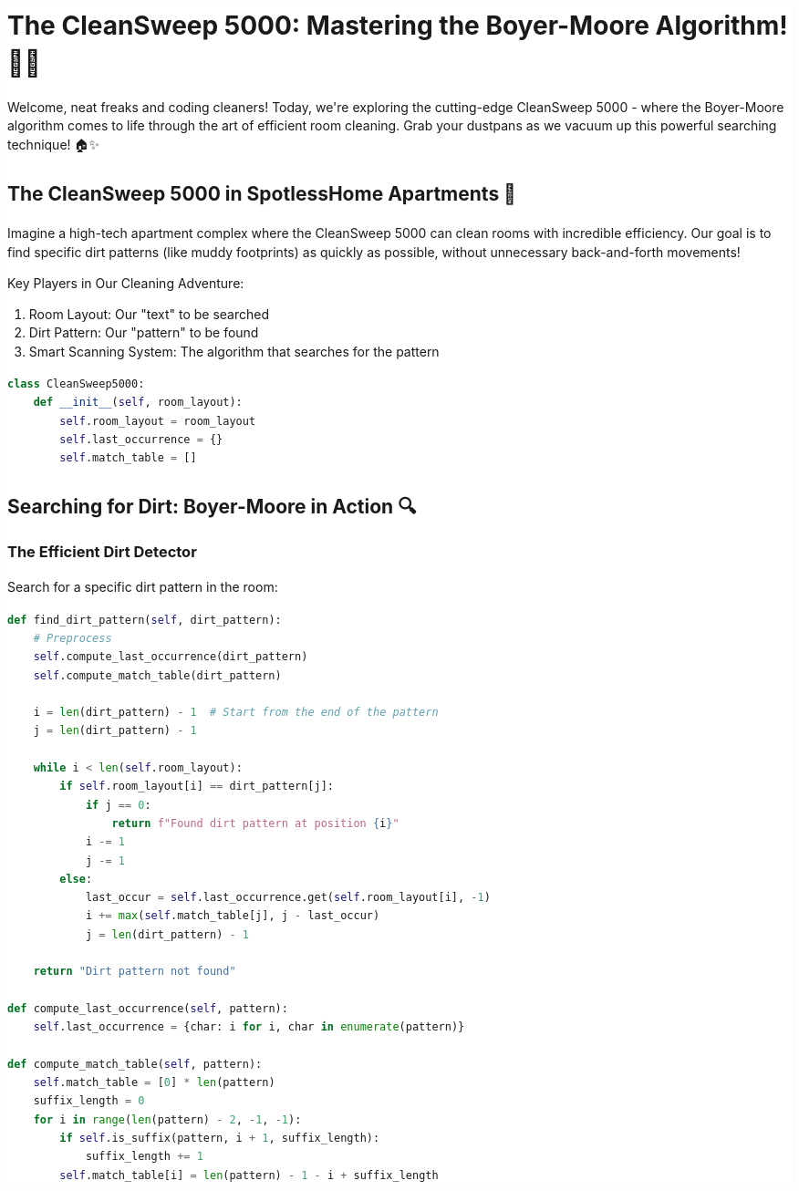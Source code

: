 # The CleanSweep 5000: Mastering the Boyer-Moore Algorithm! 🧹🤖

Welcome, neat freaks and coding cleaners! Today, we're exploring the cutting-edge CleanSweep 5000 - where the Boyer-Moore algorithm comes to life through the art of efficient room cleaning. Grab your dustpans as we vacuum up this powerful searching technique! 🏠✨

## The CleanSweep 5000 in SpotlessHome Apartments 🏢

Imagine a high-tech apartment complex where the CleanSweep 5000 can clean rooms with incredible efficiency. Our goal is to find specific dirt patterns (like muddy footprints) as quickly as possible, without unnecessary back-and-forth movements!

Key Players in Our Cleaning Adventure:

1. Room Layout: Our "text" to be searched
2. Dirt Pattern: Our "pattern" to be found
3. Smart Scanning System: The algorithm that searches for the pattern

```python
class CleanSweep5000:
    def __init__(self, room_layout):
        self.room_layout = room_layout
        self.last_occurrence = {}
        self.match_table = []
```

## Searching for Dirt: Boyer-Moore in Action 🔍

### The Efficient Dirt Detector
Search for a specific dirt pattern in the room:

```python
def find_dirt_pattern(self, dirt_pattern):
    # Preprocess
    self.compute_last_occurrence(dirt_pattern)
    self.compute_match_table(dirt_pattern)
    
    i = len(dirt_pattern) - 1  # Start from the end of the pattern
    j = len(dirt_pattern) - 1
    
    while i < len(self.room_layout):
        if self.room_layout[i] == dirt_pattern[j]:
            if j == 0:
                return f"Found dirt pattern at position {i}"
            i -= 1
            j -= 1
        else:
            last_occur = self.last_occurrence.get(self.room_layout[i], -1)
            i += max(self.match_table[j], j - last_occur)
            j = len(dirt_pattern) - 1
    
    return "Dirt pattern not found"

def compute_last_occurrence(self, pattern):
    self.last_occurrence = {char: i for i, char in enumerate(pattern)}

def compute_match_table(self, pattern):
    self.match_table = [0] * len(pattern)
    suffix_length = 0
    for i in range(len(pattern) - 2, -1, -1):
        if self.is_suffix(pattern, i + 1, suffix_length):
            suffix_length += 1
        self.match_table[i] = len(pattern) - 1 - i + suffix_length
```